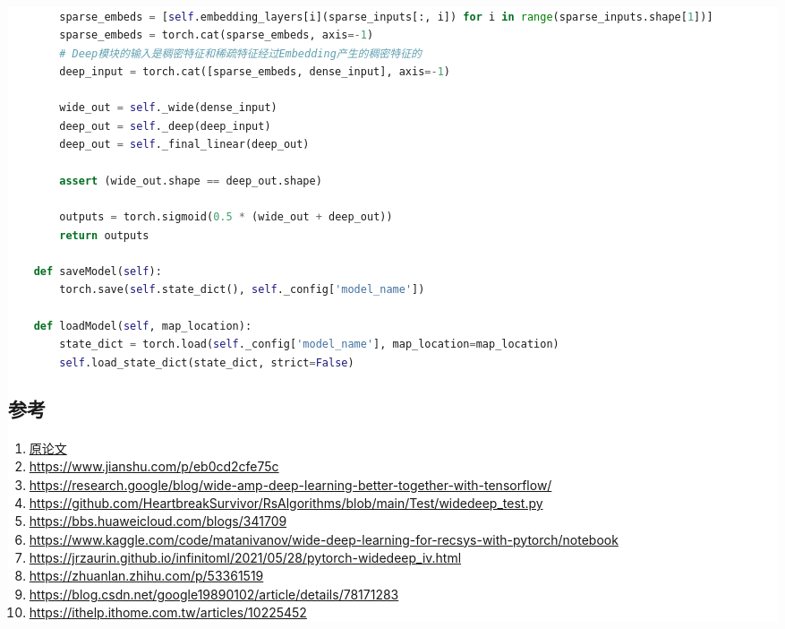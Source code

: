 ```python
        sparse_embeds = [self.embedding_layers[i](sparse_inputs[:, i]) for i in range(sparse_inputs.shape[1])]
        sparse_embeds = torch.cat(sparse_embeds, axis=-1)
        # Deep模块的输入是稠密特征和稀疏特征经过Embedding产生的稠密特征的
        deep_input = torch.cat([sparse_embeds, dense_input], axis=-1)

        wide_out = self._wide(dense_input)
        deep_out = self._deep(deep_input)
        deep_out = self._final_linear(deep_out)

        assert (wide_out.shape == deep_out.shape)

        outputs = torch.sigmoid(0.5 * (wide_out + deep_out))
        return outputs

    def saveModel(self):
        torch.save(self.state_dict(), self._config['model_name'])

    def loadModel(self, map_location):
        state_dict = torch.load(self._config['model_name'], map_location=map_location)
        self.load_state_dict(state_dict, strict=False)
```





## 参考
1. [原论文](https://arxiv.org/pdf/1606.07792)
2. https://www.jianshu.com/p/eb0cd2cfe75c
3. https://research.google/blog/wide-amp-deep-learning-better-together-with-tensorflow/
4. https://github.com/HeartbreakSurvivor/RsAlgorithms/blob/main/Test/widedeep_test.py
5. https://bbs.huaweicloud.com/blogs/341709
6. https://www.kaggle.com/code/matanivanov/wide-deep-learning-for-recsys-with-pytorch/notebook
7. https://jrzaurin.github.io/infinitoml/2021/05/28/pytorch-widedeep_iv.html
8. https://zhuanlan.zhihu.com/p/53361519
9. https://blog.csdn.net/google19890102/article/details/78171283
10. https://ithelp.ithome.com.tw/articles/10225452